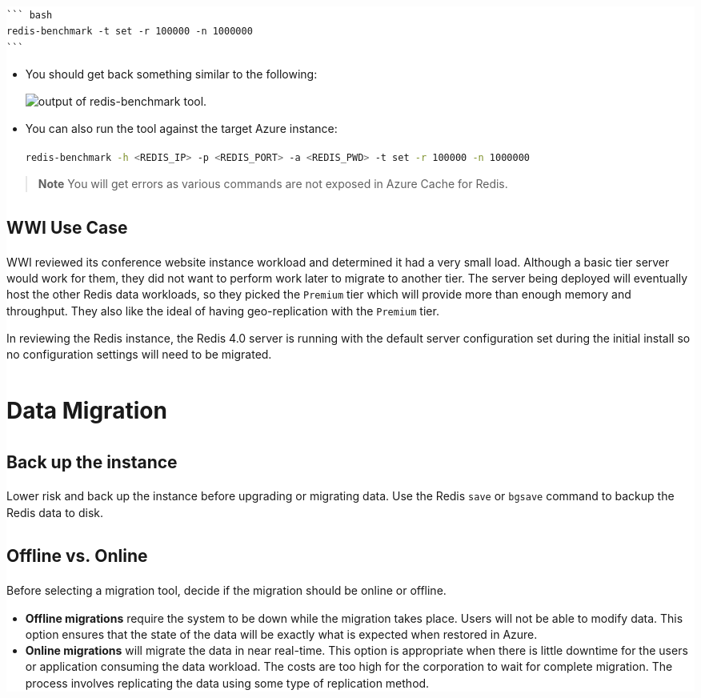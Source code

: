     ``` bash
    redis-benchmark -t set -r 100000 -n 1000000
    ```

-   You should get back something similar to the following:

    ![output of redis-benchmark
    tool.](media/../../05_Appendix/media/redisbenchmark-local.png)

-   You can also run the tool against the target Azure instance:

    ``` bash
    redis-benchmark -h <REDIS_IP> -p <REDIS_PORT> -a <REDIS_PWD> -t set -r 100000 -n 1000000
    ```

> **Note** You will get errors as various commands are not exposed in
> Azure Cache for Redis.

## WWI Use Case

WWI reviewed its conference website instance workload and determined it
had a very small load. Although a basic tier server would work for them,
they did not want to perform work later to migrate to another tier. The
server being deployed will eventually host the other Redis data
workloads, so they picked the `Premium` tier which will provide more
than enough memory and throughput. They also like the ideal of having
geo-replication with the `Premium` tier.

In reviewing the Redis instance, the Redis 4.0 server is running with
the default server configuration set during the initial install so no
configuration settings will need to be migrated.

# Data Migration

## Back up the instance

Lower risk and back up the instance before upgrading or migrating data.
Use the Redis `save` or `bgsave` command to backup the Redis data to
disk.

## Offline vs. Online

Before selecting a migration tool, decide if the migration should be
online or offline.

-   **Offline migrations** require the system to be down while the
    migration takes place. Users will not be able to modify data. This
    option ensures that the state of the data will be exactly what is
    expected when restored in Azure.
-   **Online migrations** will migrate the data in near real-time. This
    option is appropriate when there is little downtime for the users or
    application consuming the data workload. The costs are too high for
    the corporation to wait for complete migration. The process involves
    replicating the data using some type of replication method.
